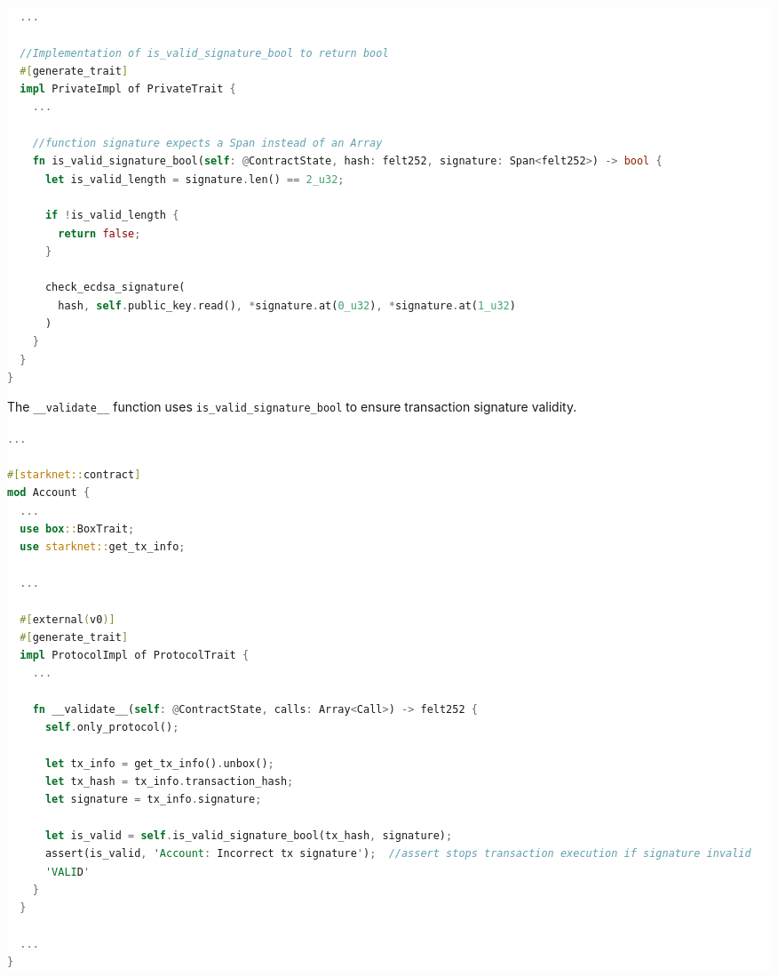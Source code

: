 ```rust
  ...

  //Implementation of is_valid_signature_bool to return bool
  #[generate_trait]
  impl PrivateImpl of PrivateTrait {
    ...

    //function signature expects a Span instead of an Array
    fn is_valid_signature_bool(self: @ContractState, hash: felt252, signature: Span<felt252>) -> bool {
      let is_valid_length = signature.len() == 2_u32;

      if !is_valid_length {
        return false;
      }

      check_ecdsa_signature(
        hash, self.public_key.read(), *signature.at(0_u32), *signature.at(1_u32)
      )
    }
  }
}

```

The `__validate__` function uses `is_valid_signature_bool` to ensure transaction signature validity.

```rust
...

#[starknet::contract]
mod Account {
  ...
  use box::BoxTrait;
  use starknet::get_tx_info;

  ...

  #[external(v0)]
  #[generate_trait]
  impl ProtocolImpl of ProtocolTrait {
    ...

    fn __validate__(self: @ContractState, calls: Array<Call>) -> felt252 {
      self.only_protocol();

      let tx_info = get_tx_info().unbox();
      let tx_hash = tx_info.transaction_hash;
      let signature = tx_info.signature;

      let is_valid = self.is_valid_signature_bool(tx_hash, signature);
      assert(is_valid, 'Account: Incorrect tx signature');  //assert stops transaction execution if signature invalid
      'VALID'
    }
  }

  ...
}

```
